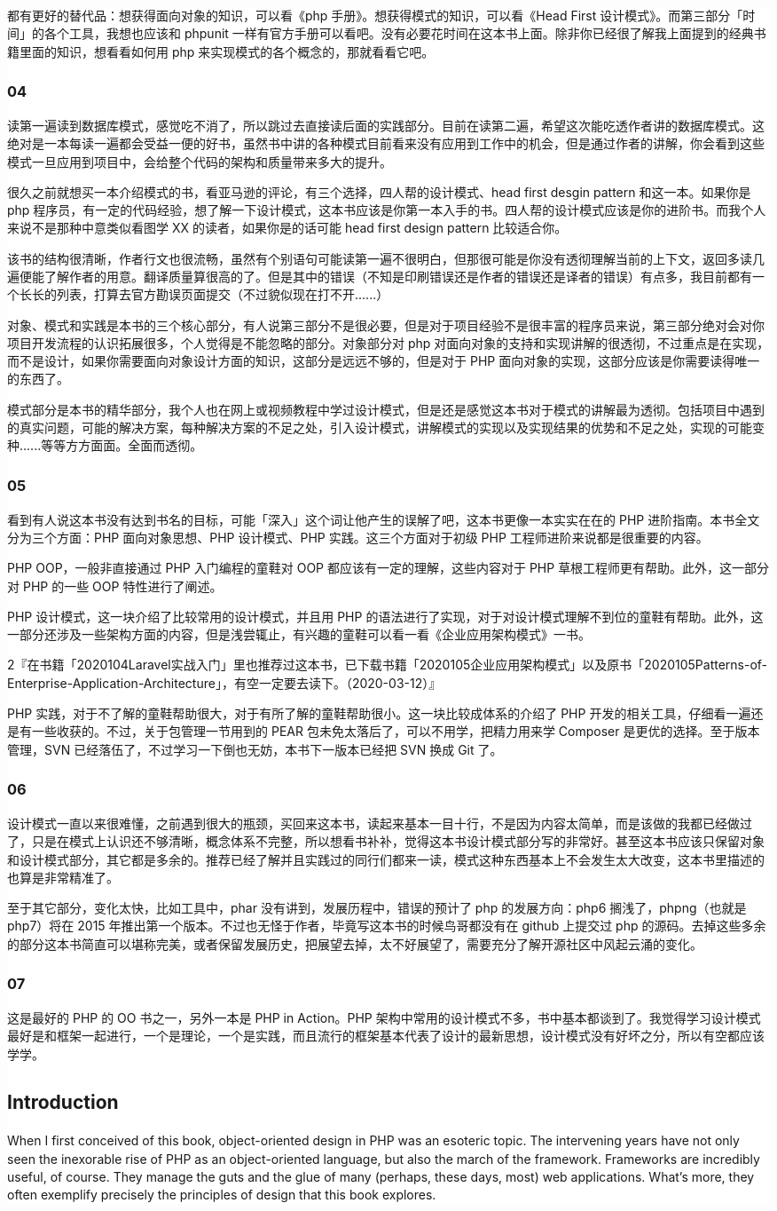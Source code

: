都有更好的替代品：想获得面向对象的知识，可以看《php 手册》。想获得模式的知识，可以看《Head First 设计模式》。而第三部分「时间」的各个工具，我想也应该和 phpunit 一样有官方手册可以看吧。没有必要花时间在这本书上面。除非你已经很了解我上面提到的经典书籍里面的知识，想看看如何用 php 来实现模式的各个概念的，那就看看它吧。

### 04

读第一遍读到数据库模式，感觉吃不消了，所以跳过去直接读后面的实践部分。目前在读第二遍，希望这次能吃透作者讲的数据库模式。这绝对是一本每读一遍都会受益一便的好书，虽然书中讲的各种模式目前看来没有应用到工作中的机会，但是通过作者的讲解，你会看到这些模式一旦应用到项目中，会给整个代码的架构和质量带来多大的提升。

很久之前就想买一本介绍模式的书，看亚马逊的评论，有三个选择，四人帮的设计模式、head first desgin pattern 和这一本。如果你是 php 程序员，有一定的代码经验，想了解一下设计模式，这本书应该是你第一本入手的书。四人帮的设计模式应该是你的进阶书。而我个人来说不是那种中意类似看图学 XX 的读者，如果你是的话可能 head first design pattern 比较适合你。

该书的结构很清晰，作者行文也很流畅，虽然有个别语句可能读第一遍不很明白，但那很可能是你没有透彻理解当前的上下文，返回多读几遍便能了解作者的用意。翻译质量算很高的了。但是其中的错误（不知是印刷错误还是作者的错误还是译者的错误）有点多，我目前都有一个长长的列表，打算去官方勘误页面提交（不过貌似现在打不开......）

对象、模式和实践是本书的三个核心部分，有人说第三部分不是很必要，但是对于项目经验不是很丰富的程序员来说，第三部分绝对会对你项目开发流程的认识拓展很多，个人觉得是不能忽略的部分。对象部分对 php 对面向对象的支持和实现讲解的很透彻，不过重点是在实现，而不是设计，如果你需要面向对象设计方面的知识，这部分是远远不够的，但是对于 PHP 面向对象的实现，这部分应该是你需要读得唯一的东西了。

模式部分是本书的精华部分，我个人也在网上或视频教程中学过设计模式，但是还是感觉这本书对于模式的讲解最为透彻。包括项目中遇到的真实问题，可能的解决方案，每种解决方案的不足之处，引入设计模式，讲解模式的实现以及实现结果的优势和不足之处，实现的可能变种......等等方方面面。全面而透彻。

### 05

看到有人说这本书没有达到书名的目标，可能「深入」这个词让他产生的误解了吧，这本书更像一本实实在在的 PHP 进阶指南。本书全文分为三个方面：PHP 面向对象思想、PHP 设计模式、PHP 实践。这三个方面对于初级 PHP 工程师进阶来说都是很重要的内容。

PHP OOP，一般非直接通过 PHP 入门编程的童鞋对 OOP 都应该有一定的理解，这些内容对于 PHP 草根工程师更有帮助。此外，这一部分对 PHP 的一些 OOP 特性进行了阐述。

PHP 设计模式，这一块介绍了比较常用的设计模式，并且用 PHP 的语法进行了实现，对于对设计模式理解不到位的童鞋有帮助。此外，这一部分还涉及一些架构方面的内容，但是浅尝辄止，有兴趣的童鞋可以看一看《企业应用架构模式》一书。

2『在书籍「2020104Laravel实战入门」里也推荐过这本书，已下载书籍「2020105企业应用架构模式」以及原书「2020105Patterns-of-Enterprise-Application-Architecture」，有空一定要去读下。（2020-03-12）』

PHP 实践，对于不了解的童鞋帮助很大，对于有所了解的童鞋帮助很小。这一块比较成体系的介绍了 PHP 开发的相关工具，仔细看一遍还是有一些收获的。不过，关于包管理一节用到的 PEAR 包未免太落后了，可以不用学，把精力用来学 Composer 是更优的选择。至于版本管理，SVN 已经落伍了，不过学习一下倒也无妨，本书下一版本已经把 SVN 换成 Git 了。

### 06

设计模式一直以来很难懂，之前遇到很大的瓶颈，买回来这本书，读起来基本一目十行，不是因为内容太简单，而是该做的我都已经做过了，只是在模式上认识还不够清晰，概念体系不完整，所以想看书补补，觉得这本书设计模式部分写的非常好。甚至这本书应该只保留对象和设计模式部分，其它都是多余的。推荐已经了解并且实践过的同行们都来一读，模式这种东西基本上不会发生太大改变，这本书里描述的也算是非常精准了。

至于其它部分，变化太快，比如工具中，phar 没有讲到，发展历程中，错误的预计了 php 的发展方向：php6 搁浅了，phpng（也就是 php7）将在 2015 年推出第一个版本。不过也无怪于作者，毕竟写这本书的时候鸟哥都没有在 github 上提交过 php 的源码。去掉这些多余的部分这本书简直可以堪称完美，或者保留发展历史，把展望去掉，太不好展望了，需要充分了解开源社区中风起云涌的变化。

### 07

这是最好的 PHP 的 OO 书之一，另外一本是 PHP in Action。PHP 架构中常用的设计模式不多，书中基本都谈到了。我觉得学习设计模式最好是和框架一起进行，一个是理论，一个是实践，而且流行的框架基本代表了设计的最新思想，设计模式没有好坏之分，所以有空都应该学学。

## Introduction

When I first conceived of this book, object-oriented design in PHP was an esoteric topic. The intervening years have not only seen the inexorable rise of PHP as an object-oriented language, but also the march of the framework. Frameworks are incredibly useful, of course. They manage the guts and the glue of many (perhaps, these days, most) web applications. What’s more, they often exemplify precisely the principles of design that this book explores. 
